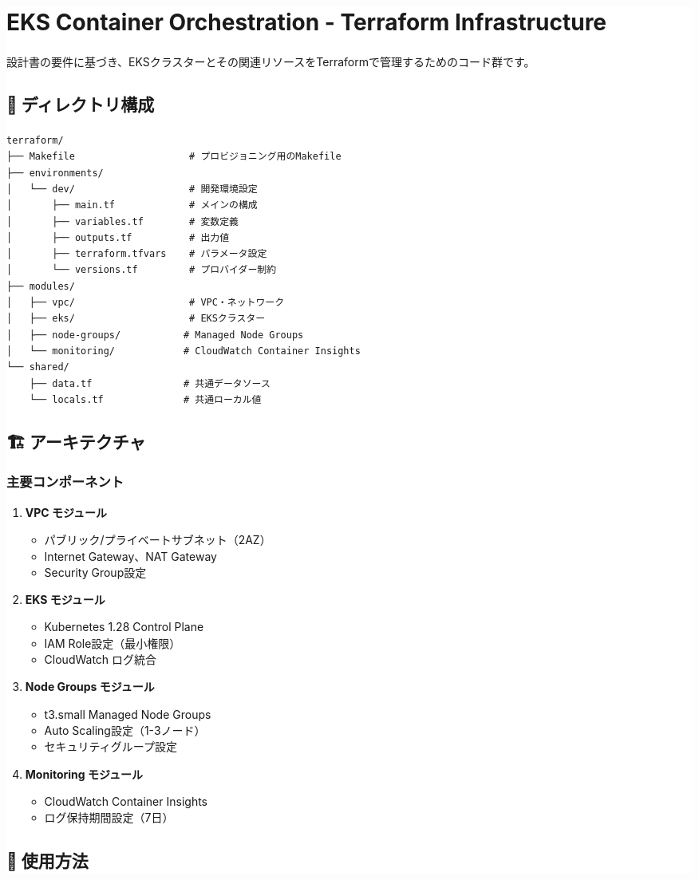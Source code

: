 # EKS Container Orchestration - Terraform Infrastructure

設計書の要件に基づき、EKSクラスターとその関連リソースをTerraformで管理するためのコード群です。

## 📁 ディレクトリ構成

```
terraform/
├── Makefile                    # プロビジョニング用のMakefile
├── environments/
│   └── dev/                    # 開発環境設定
│       ├── main.tf             # メインの構成
│       ├── variables.tf        # 変数定義
│       ├── outputs.tf          # 出力値
│       ├── terraform.tfvars    # パラメータ設定
│       └── versions.tf         # プロバイダー制約
├── modules/
│   ├── vpc/                    # VPC・ネットワーク
│   ├── eks/                    # EKSクラスター
│   ├── node-groups/           # Managed Node Groups
│   └── monitoring/            # CloudWatch Container Insights
└── shared/
    ├── data.tf                # 共通データソース
    └── locals.tf              # 共通ローカル値
```

## 🏗️ アーキテクチャ

### 主要コンポーネント

1. **VPC モジュール**
   - パブリック/プライベートサブネット（2AZ）
   - Internet Gateway、NAT Gateway
   - Security Group設定

2. **EKS モジュール**
   - Kubernetes 1.28 Control Plane
   - IAM Role設定（最小権限）
   - CloudWatch ログ統合

3. **Node Groups モジュール**
   - t3.small Managed Node Groups
   - Auto Scaling設定（1-3ノード）
   - セキュリティグループ設定

4. **Monitoring モジュール**
   - CloudWatch Container Insights
   - ログ保持期間設定（7日）

## 🚀 使用方法
